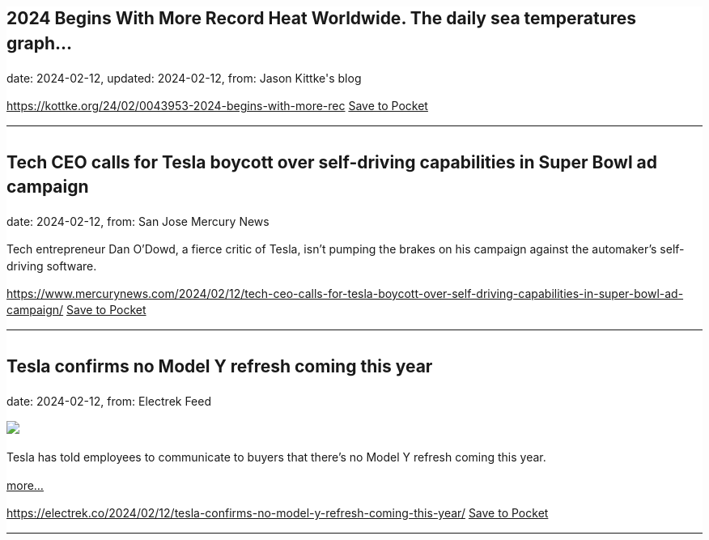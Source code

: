 ##  2024 Begins With More Record Heat Worldwide. The daily sea temperatures graph... 

date: 2024-02-12, updated: 2024-02-12, from: Jason Kittke's blog



<span class="feed-item-link">
<a href="https://kottke.org/24/02/0043953-2024-begins-with-more-rec">https://kottke.org/24/02/0043953-2024-begins-with-more-rec</a> <a href="https://getpocket.com/save" class="pocket-btn" data-lang="en" data-save-url="https://kottke.org/24/02/0043953-2024-begins-with-more-rec">Save to Pocket</a>
</span>

---

## Tech CEO calls for Tesla boycott over self-driving capabilities in Super Bowl ad campaign

date: 2024-02-12, from: San Jose Mercury News

Tech entrepreneur Dan O’Dowd, a fierce critic of Tesla, isn’t pumping the brakes on his campaign against the automaker’s self-driving software.

<span class="feed-item-link">
<a href="https://www.mercurynews.com/2024/02/12/tech-ceo-calls-for-tesla-boycott-over-self-driving-capabilities-in-super-bowl-ad-campaign/">https://www.mercurynews.com/2024/02/12/tech-ceo-calls-for-tesla-boycott-over-self-driving-capabilities-in-super-bowl-ad-campaign/</a> <a href="https://getpocket.com/save" class="pocket-btn" data-lang="en" data-save-url="https://www.mercurynews.com/2024/02/12/tech-ceo-calls-for-tesla-boycott-over-self-driving-capabilities-in-super-bowl-ad-campaign/">Save to Pocket</a>
</span>

---

## Tesla confirms no Model Y refresh coming this year

date: 2024-02-12, from: Electrek Feed

<div class="feat-image"><img src="https://electrek.co/wp-content/uploads/sites/3/2023/10/Toyota-EVs-Tesla-Australia.jpeg?quality=82&#038;strip=all&#038;w=1400" /></div><p>Tesla has told employees to communicate to buyers that there’s no Model Y refresh coming this year.</p>



 <a href="https://electrek.co/2024/02/12/tesla-confirms-no-model-y-refresh-coming-this-year/#more-349181" data-post-id="349181" data-layer-pagetype="post" data-layer-postcategory="tesla,tesla-model-y" data-layer-viewtype="unknown" class="more-link">more…</a>

<span class="feed-item-link">
<a href="https://electrek.co/2024/02/12/tesla-confirms-no-model-y-refresh-coming-this-year/">https://electrek.co/2024/02/12/tesla-confirms-no-model-y-refresh-coming-this-year/</a> <a href="https://getpocket.com/save" class="pocket-btn" data-lang="en" data-save-url="https://electrek.co/2024/02/12/tesla-confirms-no-model-y-refresh-coming-this-year/">Save to Pocket</a>
</span>

---
